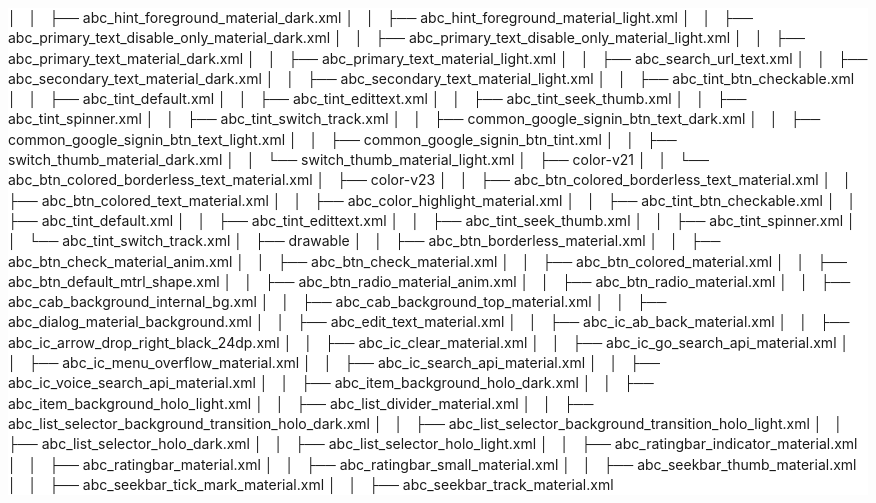 │   │   ├── abc_hint_foreground_material_dark.xml
│   │   ├── abc_hint_foreground_material_light.xml
│   │   ├── abc_primary_text_disable_only_material_dark.xml
│   │   ├── abc_primary_text_disable_only_material_light.xml
│   │   ├── abc_primary_text_material_dark.xml
│   │   ├── abc_primary_text_material_light.xml
│   │   ├── abc_search_url_text.xml
│   │   ├── abc_secondary_text_material_dark.xml
│   │   ├── abc_secondary_text_material_light.xml
│   │   ├── abc_tint_btn_checkable.xml
│   │   ├── abc_tint_default.xml
│   │   ├── abc_tint_edittext.xml
│   │   ├── abc_tint_seek_thumb.xml
│   │   ├── abc_tint_spinner.xml
│   │   ├── abc_tint_switch_track.xml
│   │   ├── common_google_signin_btn_text_dark.xml
│   │   ├── common_google_signin_btn_text_light.xml
│   │   ├── common_google_signin_btn_tint.xml
│   │   ├── switch_thumb_material_dark.xml
│   │   └── switch_thumb_material_light.xml
│   ├── color-v21
│   │   └── abc_btn_colored_borderless_text_material.xml
│   ├── color-v23
│   │   ├── abc_btn_colored_borderless_text_material.xml
│   │   ├── abc_btn_colored_text_material.xml
│   │   ├── abc_color_highlight_material.xml
│   │   ├── abc_tint_btn_checkable.xml
│   │   ├── abc_tint_default.xml
│   │   ├── abc_tint_edittext.xml
│   │   ├── abc_tint_seek_thumb.xml
│   │   ├── abc_tint_spinner.xml
│   │   └── abc_tint_switch_track.xml
│   ├── drawable
│   │   ├── abc_btn_borderless_material.xml
│   │   ├── abc_btn_check_material_anim.xml
│   │   ├── abc_btn_check_material.xml
│   │   ├── abc_btn_colored_material.xml
│   │   ├── abc_btn_default_mtrl_shape.xml
│   │   ├── abc_btn_radio_material_anim.xml
│   │   ├── abc_btn_radio_material.xml
│   │   ├── abc_cab_background_internal_bg.xml
│   │   ├── abc_cab_background_top_material.xml
│   │   ├── abc_dialog_material_background.xml
│   │   ├── abc_edit_text_material.xml
│   │   ├── abc_ic_ab_back_material.xml
│   │   ├── abc_ic_arrow_drop_right_black_24dp.xml
│   │   ├── abc_ic_clear_material.xml
│   │   ├── abc_ic_go_search_api_material.xml
│   │   ├── abc_ic_menu_overflow_material.xml
│   │   ├── abc_ic_search_api_material.xml
│   │   ├── abc_ic_voice_search_api_material.xml
│   │   ├── abc_item_background_holo_dark.xml
│   │   ├── abc_item_background_holo_light.xml
│   │   ├── abc_list_divider_material.xml
│   │   ├── abc_list_selector_background_transition_holo_dark.xml
│   │   ├── abc_list_selector_background_transition_holo_light.xml
│   │   ├── abc_list_selector_holo_dark.xml
│   │   ├── abc_list_selector_holo_light.xml
│   │   ├── abc_ratingbar_indicator_material.xml
│   │   ├── abc_ratingbar_material.xml
│   │   ├── abc_ratingbar_small_material.xml
│   │   ├── abc_seekbar_thumb_material.xml
│   │   ├── abc_seekbar_tick_mark_material.xml
│   │   ├── abc_seekbar_track_material.xml